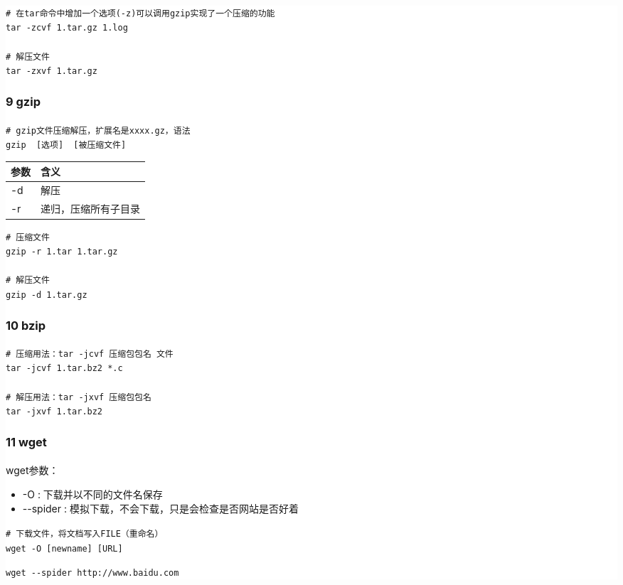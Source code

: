 ```shell
# 在tar命令中增加一个选项(-z)可以调用gzip实现了一个压缩的功能
tar -zcvf 1.tar.gz 1.log
 
# 解压文件
tar -zxvf 1.tar.gz
```



### 9 gzip

```shell
# gzip文件压缩解压，扩展名是xxxx.gz，语法
gzip  [选项]  [被压缩文件]
```

| 参数 | 含义                 |
| :--- | :------------------- |
| -d   | 解压                 |
| -r   | 递归，压缩所有子目录 |

```shell
# 压缩文件
gzip -r 1.tar 1.tar.gz
 
# 解压文件
gzip -d 1.tar.gz
```



### 10 bzip

```shell
# 压缩用法：tar -jcvf 压缩包包名 文件
tar -jcvf 1.tar.bz2 *.c
 
# 解压用法：tar -jxvf 压缩包包名
tar -jxvf 1.tar.bz2
```



### 11 wget

wget参数：

- -O : 下载并以不同的文件名保存
- --spider : 模拟下载，不会下载，只是会检查是否网站是否好着

```shell
# 下载文件，将文档写入FILE（重命名）
wget -O [newname] [URL]
```

```shell
wget --spider http://www.baidu.com
```
